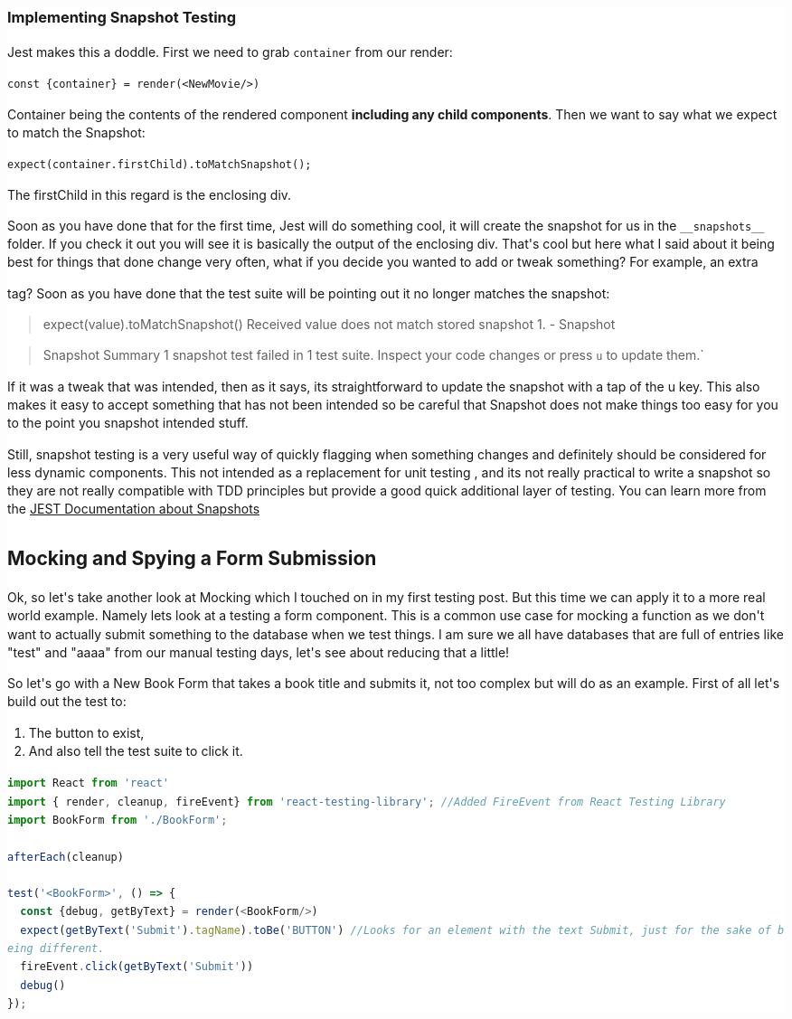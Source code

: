 
### Implementing Snapshot Testing

Jest makes this a doddle. First we need to grab `container` from our render:

`const {container} = render(<NewMovie/>)`

Container being the contents of the rendered component **including any child components**. Then we want to say what we expect to match the Snapshot:

`expect(container.firstChild).toMatchSnapshot();`

The firstChild in this regard is the enclosing div. 

Soon as you have done that for the first time, Jest will do something cool, it will create the snapshot for us in the `__snapshots__` folder. If you check it out you will see it is basically the output of the enclosing div. That's cool but here what I said about it being best for things that done change very often, what if you decide you wanted to add or tweak something? For example, an extra <p> tag? Soon as you have done that the test suite will be pointing out it no longer matches the snapshot:

> expect(value).toMatchSnapshot() Received value does not match stored snapshot 1. - Snapshot


>Snapshot Summary
>1 snapshot test failed in 1 test suite. Inspect your code changes or press `u` to update them.`

If it was a tweak that was intended, then as it says, its straightforward to update the snapshot with a tap of the u key. This also makes it easy to accept something that has not been intended so be careful that Snapshot does not make things too easy for you to the point you snapshot intended stuff.

Still, snapshot testing is a very useful way of quickly flagging when something changes and definitely should be considered for less dynamic components. This not intended as a replacement for unit testing , and its not really practical to write a snapshot so they are not really compatible with TDD principles but provide a good quick additional layer of testing. You can learn more from the [JEST Documentation about Snapshots](https://jestjs.io/docs/en/snapshot-testing)


## Mocking and Spying a Form Submission

Ok, so let's take another look at Mocking which I touched on in my first testing post. But this time we can apply it to a more real world example. Namely lets look at a testing a form component. This is a common use case for mocking a function as we don't want to actually submit something to the database when we test things. I am sure we all have databases that are full of entries like "test" and "aaaa" from our manual testing days, let's see about reducing that a little!

So let's go with a New Book Form that takes a book title and submits it, not too complex but will do as an example. First of all let's build out the test to:

1. The button to exist, 
2. And also tell the test suite to click it.

```js
import React from 'react'
import { render, cleanup, fireEvent} from 'react-testing-library'; //Added FireEvent from React Testing Library
import BookForm from './BookForm';

afterEach(cleanup)

test('<BookForm>', () => {
  const {debug, getByText} = render(<BookForm/>)
  expect(getByText('Submit').tagName).toBe('BUTTON') //Looks for an element with the text Submit, just for the sake of being different.
  fireEvent.click(getByText('Submit'))
  debug()
});
```
